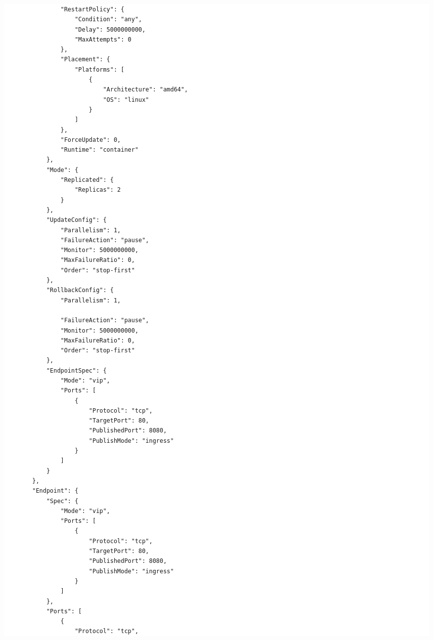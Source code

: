 ```
                "RestartPolicy": {
                    "Condition": "any",
                    "Delay": 5000000000,
                    "MaxAttempts": 0
                },
                "Placement": {
                    "Platforms": [
                        {
                            "Architecture": "amd64",
                            "OS": "linux"
                        }
                    ]
                },
                "ForceUpdate": 0,
                "Runtime": "container"
            },
            "Mode": {
                "Replicated": {
                    "Replicas": 2
                }
            },
            "UpdateConfig": {
                "Parallelism": 1,
                "FailureAction": "pause",
                "Monitor": 5000000000,
                "MaxFailureRatio": 0,
                "Order": "stop-first"
            },
            "RollbackConfig": {
                "Parallelism": 1, 

                "FailureAction": "pause",
                "Monitor": 5000000000,
                "MaxFailureRatio": 0,
                "Order": "stop-first"
            },
            "EndpointSpec": {
                "Mode": "vip",
                "Ports": [
                    {
                        "Protocol": "tcp",
                        "TargetPort": 80,
                        "PublishedPort": 8080,
                        "PublishMode": "ingress"
                    }
                ]
            }
        },
        "Endpoint": {
            "Spec": {
                "Mode": "vip",
                "Ports": [
                    {
                        "Protocol": "tcp",
                        "TargetPort": 80,
                        "PublishedPort": 8080,
                        "PublishMode": "ingress"
                    }
                ]
            },
            "Ports": [
                {
                    "Protocol": "tcp",
```